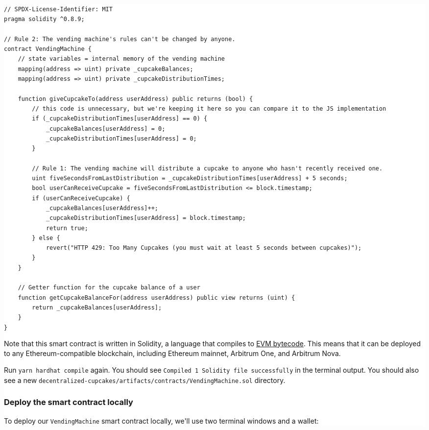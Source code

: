 ```solidity title="VendingMachine.sol"
// SPDX-License-Identifier: MIT
pragma solidity ^0.8.9;

// Rule 2: The vending machine's rules can't be changed by anyone.
contract VendingMachine {
    // state variables = internal memory of the vending machine
    mapping(address => uint) private _cupcakeBalances;
    mapping(address => uint) private _cupcakeDistributionTimes;

    function giveCupcakeTo(address userAddress) public returns (bool) {
        // this code is unnecessary, but we're keeping it here so you can compare it to the JS implementation
        if (_cupcakeDistributionTimes[userAddress] == 0) {
            _cupcakeBalances[userAddress] = 0;
            _cupcakeDistributionTimes[userAddress] = 0;
        }

        // Rule 1: The vending machine will distribute a cupcake to anyone who hasn't recently received one.
        uint fiveSecondsFromLastDistribution = _cupcakeDistributionTimes[userAddress] + 5 seconds;
        bool userCanReceiveCupcake = fiveSecondsFromLastDistribution <= block.timestamp;
        if (userCanReceiveCupcake) {
            _cupcakeBalances[userAddress]++;
            _cupcakeDistributionTimes[userAddress] = block.timestamp;
            return true;
        } else {
            revert("HTTP 429: Too Many Cupcakes (you must wait at least 5 seconds between cupcakes)");
        }
    }

    // Getter function for the cupcake balance of a user
    function getCupcakeBalanceFor(address userAddress) public view returns (uint) {
        return _cupcakeBalances[userAddress];
    }
}
```

Note that this smart contract is written in Solidity, a language that compiles to [EVM bytecode](https://blog.chain.link/what-are-abi-and-bytecode-in-solidity/). This means that it can be deployed to any Ethereum-compatible blockchain, including Ethereum mainnet, <a data-quicklook-from='arbitrum-one'>Arbitrum One</a>, and <a data-quicklook-from='arbitrum-nova'>Arbitrum Nova</a>.

Run `yarn hardhat compile` again. You should see `Compiled 1 Solidity file successfully` in the terminal output. You should also see a new `decentralized-cupcakes/artifacts/contracts/VendingMachine.sol` directory.

### Deploy the smart contract locally

To deploy our `VendingMachine` smart contract locally, we'll use two terminal windows and a wallet:



[^1]: The vending machine example was inspired by [Ethereum.org's "Introduction to Smart Contracts"](https://ethereum.org/en/developers/docs/smart-contracts/), which was inspired by [Nick Szabo's "From vending machines to smart contracts"](http://unenumerated.blogspot.com/2006/12/from-vending-machines-to-smart.html).
[^2]: Although application front-ends are usually hosted by centralized services, smart contracts allow the underlying logic and data to be partially or fully decentralized. These smart contracts are hosted and executed by Ethereum's public, decentralized network of nodes. Arbitrum has its own network of nodes that use advanced cryptography techniques to "batch process" Ethereum transactions and then submit them to Ethereum L1, which significantly reduces the cost of using Ethereum. All without requiring developers to compromise on security or decentralization.
[^3]: There are multiple types of Ethereum nodes. The ones that earn ETH for processing and validating transactions are called _validators_. See [Nodes and Networks](https://docs.prylabs.network/docs/concepts/nodes-networks) for a beginner-friendly introduction to Ethereum's node types.
[^4]: When our `VendingMachine` contract is deployed to Ethereum, it'll be hosted by Ethereum's decentralized network of nodes. Generally speaking, we won't be able to modify the contract's code after it's deployed.
[^5]: To learn more about how Ethereum wallets work, see [Ethereum.org's introduction to Ethereum wallets](https://ethereum.org/en/wallets/).
[^6]: Visit the [Gentle Introduction to Arbitrum](../intro/intro.md) for a beginner-friendly introduction to Arbitrum's rollup protocol.